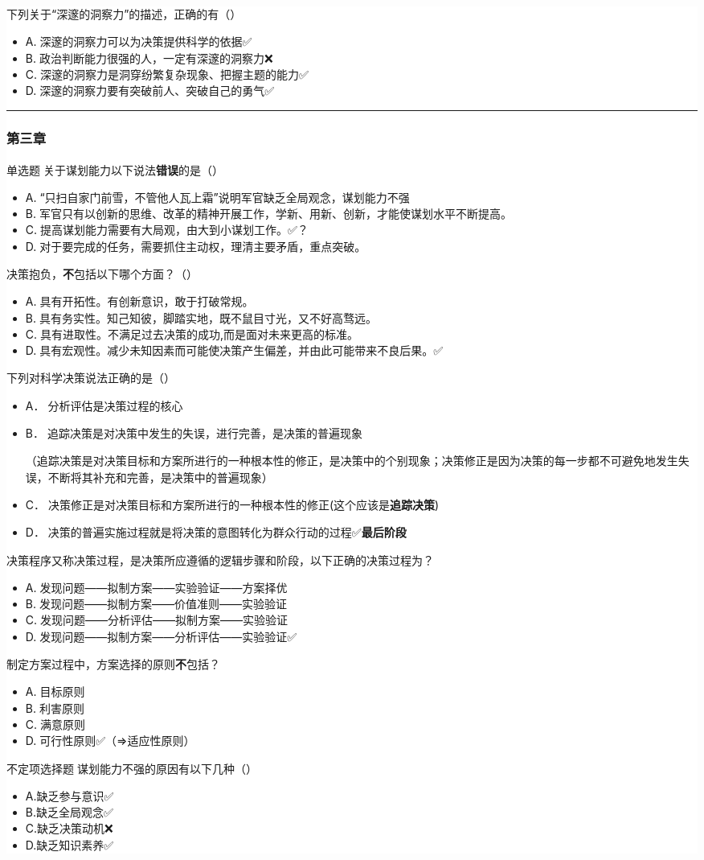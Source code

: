 下列关于“深邃的洞察力”的描述，正确的有（）

- A. 深邃的洞察力可以为决策提供科学的依据✅
- B. 政治判断能力很强的人，一定有深邃的洞察力❌
- C. 深邃的洞察力是洞穿纷繁复杂现象、把握主题的能力✅
- D. 深邃的洞察力要有突破前人、突破自己的勇气✅

---

### 第三章

单选题
关于谋划能力以下说法**错误**的是（） 

- A. “只扫自家门前雪，不管他人瓦上霜”说明军官缺乏全局观念，谋划能力不强
- B. 军官只有以创新的思维、改革的精神开展工作，学新、用新、创新，才能使谋划水平不断提高。
- C. 提高谋划能力需要有大局观，由大到小谋划工作。✅？
- D. 对于要完成的任务，需要抓住主动权，理清主要矛盾，重点突破。

决策抱负，**不**包括以下哪个方面？（） 

- A. 具有开拓性。有创新意识，敢于打破常规。
- B. 具有务实性。知己知彼，脚踏实地，既不鼠目寸光，又不好高骛远。
- C. 具有进取性。不满足过去决策的成功,而是面对未来更高的标准。
- D. 具有宏观性。减少未知因素而可能使决策产生偏差，并由此可能带来不良后果。✅

下列对科学决策说法正确的是（）

- A． 分析评估是决策过程的核心

- B． 追踪决策是对决策中发生的失误，进行完善，是决策的普遍现象

  （追踪决策是对决策目标和方案所进行的一种根本性的修正，是决策中的个别现象；决策修正是因为决策的每一步都不可避免地发生失误，不断将其补充和完善，是决策中的普遍现象）

- C． 决策修正是对决策目标和方案所进行的一种根本性的修正(这个应该是**追踪决策**)

- D． 决策的普遍实施过程就是将决策的意图转化为群众行动的过程✅**最后阶段**

决策程序又称决策过程，是决策所应遵循的逻辑步骤和阶段，以下正确的决策过程为？

- A. 发现问题——拟制方案——实验验证——方案择优
- B. 发现问题——拟制方案——价值准则——实验验证
- C. 发现问题——分析评估——拟制方案——实验验证
- D. 发现问题——拟制方案——分析评估——实验验证✅

制定方案过程中，方案选择的原则**不**包括？

- A. 目标原则
- B. 利害原则
- C. 满意原则
- D. 可行性原则✅（=>适应性原则）



不定项选择题
谋划能力不强的原因有以下几种（）

- A.缺乏参与意识✅
- B.缺乏全局观念✅
- C.缺乏决策动机❌
- D.缺乏知识素养✅
